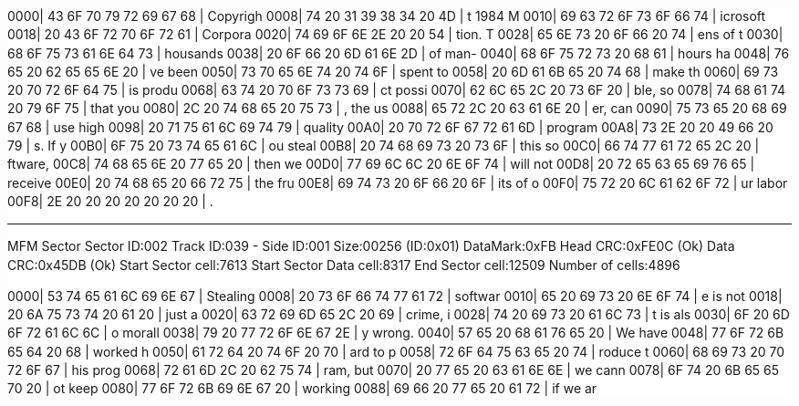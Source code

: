 0000| 43 6F 70 79 72 69 67 68 | Copyrigh
0008| 74 20 31 39 38 34 20 4D | t 1984 M
0010| 69 63 72 6F 73 6F 66 74 | icrosoft
0018| 20 43 6F 72 70 6F 72 61 |  Corpora
0020| 74 69 6F 6E 2E 20 20 54 | tion.  T
0028| 65 6E 73 20 6F 66 20 74 | ens of t
0030| 68 6F 75 73 61 6E 64 73 | housands
0038| 20 6F 66 20 6D 61 6E 2D |  of man-
0040| 68 6F 75 72 73 20 68 61 | hours ha
0048| 76 65 20 62 65 65 6E 20 | ve been 
0050| 73 70 65 6E 74 20 74 6F | spent to
0058| 20 6D 61 6B 65 20 74 68 |  make th
0060| 69 73 20 70 72 6F 64 75 | is produ
0068| 63 74 20 70 6F 73 73 69 | ct possi
0070| 62 6C 65 2C 20 73 6F 20 | ble, so 
0078| 74 68 61 74 20 79 6F 75 | that you
0080| 2C 20 74 68 65 20 75 73 | , the us
0088| 65 72 2C 20 63 61 6E 20 | er, can 
0090| 75 73 65 20 68 69 67 68 | use high
0098| 20 71 75 61 6C 69 74 79 |  quality
00A0| 20 70 72 6F 67 72 61 6D |  program
00A8| 73 2E 20 20 49 66 20 79 | s.  If y
00B0| 6F 75 20 73 74 65 61 6C | ou steal
00B8| 20 74 68 69 73 20 73 6F |  this so
00C0| 66 74 77 61 72 65 2C 20 | ftware, 
00C8| 74 68 65 6E 20 77 65 20 | then we 
00D0| 77 69 6C 6C 20 6E 6F 74 | will not
00D8| 20 72 65 63 65 69 76 65 |  receive
00E0| 20 74 68 65 20 66 72 75 |  the fru
00E8| 69 74 73 20 6F 66 20 6F | its of o
00F0| 75 72 20 6C 61 62 6F 72 | ur labor
00F8| 2E 20 20 20 20 20 20 20 | .       

---

MFM Sector
Sector ID:002
Track ID:039 - Side ID:001
Size:00256 (ID:0x01)
DataMark:0xFB
Head CRC:0xFE0C (Ok)
Data CRC:0x45DB (Ok)
Start Sector cell:7613
Start Sector Data cell:8317
End Sector cell:12509
Number of cells:4896

0000| 53 74 65 61 6C 69 6E 67 | Stealing
0008| 20 73 6F 66 74 77 61 72 |  softwar
0010| 65 20 69 73 20 6E 6F 74 | e is not
0018| 20 6A 75 73 74 20 61 20 |  just a 
0020| 63 72 69 6D 65 2C 20 69 | crime, i
0028| 74 20 69 73 20 61 6C 73 | t is als
0030| 6F 20 6D 6F 72 61 6C 6C | o morall
0038| 79 20 77 72 6F 6E 67 2E | y wrong.
0040| 57 65 20 68 61 76 65 20 | We have 
0048| 77 6F 72 6B 65 64 20 68 | worked h
0050| 61 72 64 20 74 6F 20 70 | ard to p
0058| 72 6F 64 75 63 65 20 74 | roduce t
0060| 68 69 73 20 70 72 6F 67 | his prog
0068| 72 61 6D 2C 20 62 75 74 | ram, but
0070| 20 77 65 20 63 61 6E 6E |  we cann
0078| 6F 74 20 6B 65 65 70 20 | ot keep 
0080| 77 6F 72 6B 69 6E 67 20 | working 
0088| 69 66 20 77 65 20 61 72 | if we ar